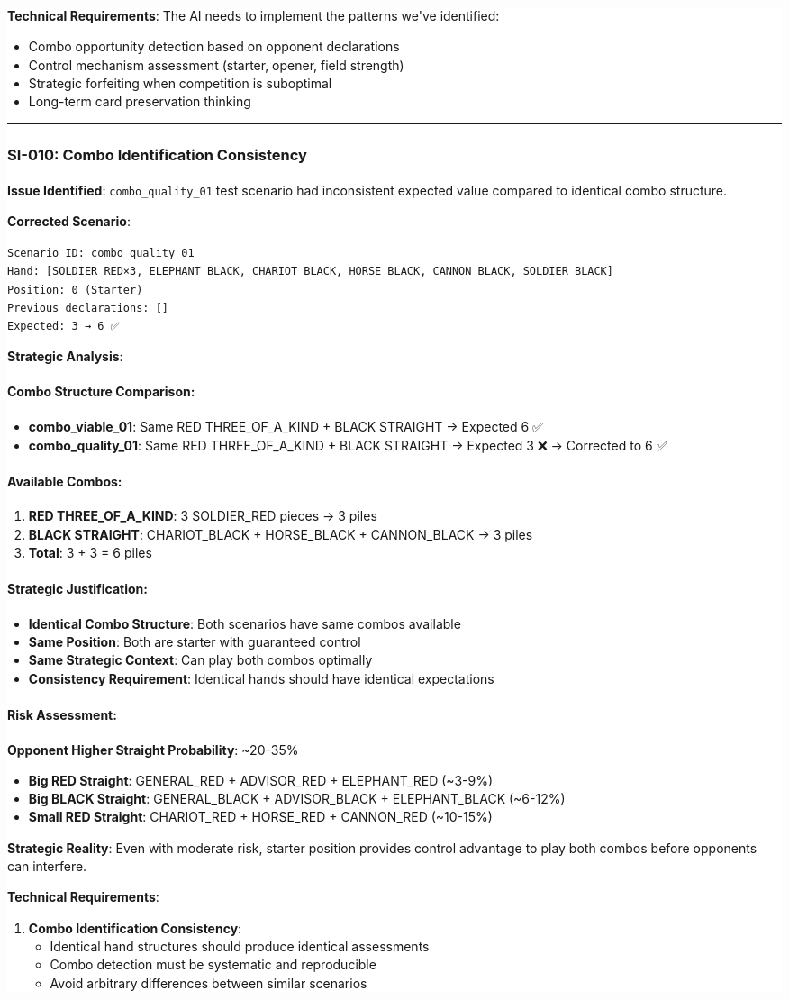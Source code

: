 **Technical Requirements**: 
The AI needs to implement the patterns we've identified:
- Combo opportunity detection based on opponent declarations
- Control mechanism assessment (starter, opener, field strength)
- Strategic forfeiting when competition is suboptimal
- Long-term card preservation thinking

---

### SI-010: Combo Identification Consistency

**Issue Identified**: `combo_quality_01` test scenario had inconsistent expected value compared to identical combo structure.

**Corrected Scenario**:
```
Scenario ID: combo_quality_01
Hand: [SOLDIER_RED×3, ELEPHANT_BLACK, CHARIOT_BLACK, HORSE_BLACK, CANNON_BLACK, SOLDIER_BLACK]
Position: 0 (Starter)
Previous declarations: []
Expected: 3 → 6 ✅
```

**Strategic Analysis**:

#### **Combo Structure Comparison**:
- **combo_viable_01**: Same RED THREE_OF_A_KIND + BLACK STRAIGHT → Expected 6 ✅
- **combo_quality_01**: Same RED THREE_OF_A_KIND + BLACK STRAIGHT → Expected 3 ❌ → Corrected to 6 ✅

#### **Available Combos**:
1. **RED THREE_OF_A_KIND**: 3 SOLDIER_RED pieces → 3 piles
2. **BLACK STRAIGHT**: CHARIOT_BLACK + HORSE_BLACK + CANNON_BLACK → 3 piles
3. **Total**: 3 + 3 = 6 piles

#### **Strategic Justification**:
- **Identical Combo Structure**: Both scenarios have same combos available
- **Same Position**: Both are starter with guaranteed control
- **Same Strategic Context**: Can play both combos optimally
- **Consistency Requirement**: Identical hands should have identical expectations

#### **Risk Assessment**:
**Opponent Higher Straight Probability**: ~20-35%
- **Big RED Straight**: GENERAL_RED + ADVISOR_RED + ELEPHANT_RED (~3-9%)
- **Big BLACK Straight**: GENERAL_BLACK + ADVISOR_BLACK + ELEPHANT_BLACK (~6-12%) 
- **Small RED Straight**: CHARIOT_RED + HORSE_RED + CANNON_RED (~10-15%)

**Strategic Reality**: Even with moderate risk, starter position provides control advantage to play both combos before opponents can interfere.

**Technical Requirements**:

1. **Combo Identification Consistency**:
   - Identical hand structures should produce identical assessments
   - Combo detection must be systematic and reproducible
   - Avoid arbitrary differences between similar scenarios
